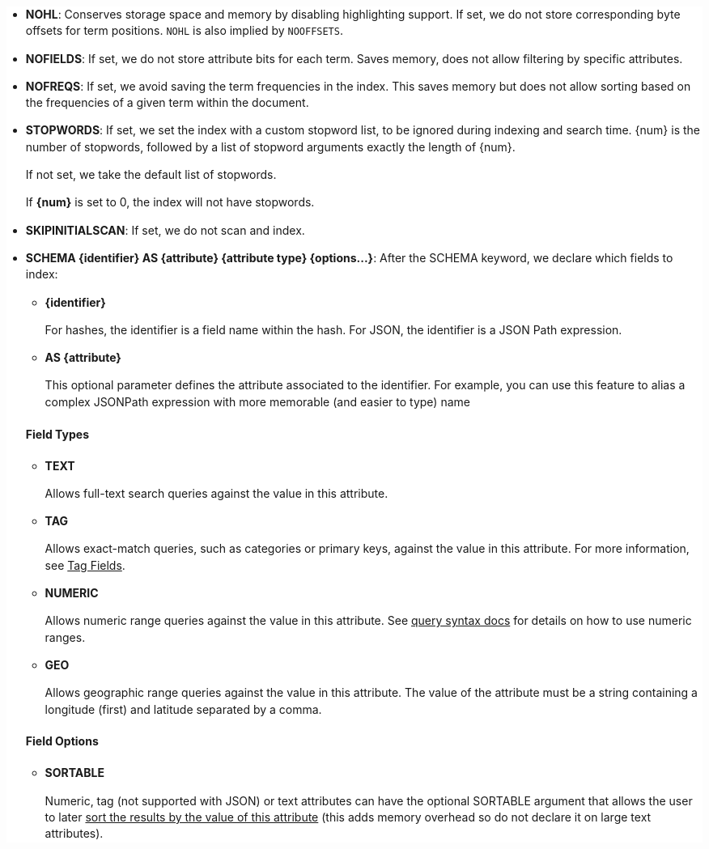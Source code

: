 * **NOHL**: Conserves storage space and memory by disabling highlighting support. If set, we do
  not store corresponding byte offsets for term positions. `NOHL` is also implied by `NOOFFSETS`.

* **NOFIELDS**: If set, we do not store attribute bits for each term. Saves memory, does not allow
  filtering by specific attributes.

* **NOFREQS**: If set, we avoid saving the term frequencies in the index. This saves
  memory but does not allow sorting based on the frequencies of a given term within
  the document.

* **STOPWORDS**: If set, we set the index with a custom stopword list, to be ignored during
  indexing and search time. {num} is the number of stopwords, followed by a list of stopword
  arguments exactly the length of {num}.

    If not set, we take the default list of stopwords.

    If **{num}** is set to 0, the index will not have stopwords.

* **SKIPINITIALSCAN**: If set, we do not scan and index.

* **SCHEMA {identifier} AS {attribute} {attribute type} {options...}**: After the SCHEMA keyword, we declare which fields to index:

    * **{identifier}**

      For hashes, the identifier is a field name within the hash.
      For JSON, the identifier is a JSON Path expression.

    * **AS {attribute}**

      This optional parameter defines the attribute associated to the identifier.
      For example, you can use this feature to alias a complex JSONPath expression with more memorable (and easier to type) name

    #### Field Types

    * **TEXT**

      Allows full-text search queries against the value in this attribute.

    * **TAG**

      Allows exact-match queries, such as categories or primary keys, against the value in this attribute. For more information, see [Tag Fields](Tags.md).

    * **NUMERIC**

      Allows numeric range queries against the value in this attribute. See [query syntax docs](Query_Syntax.md) for details on how to use numeric ranges.

    * **GEO**

      Allows geographic range queries against the value in this attribute. The value of the attribute must be a string containing a longitude (first) and latitude separated by a comma.

    #### Field Options

    * **SORTABLE**

        Numeric, tag (not supported with JSON) or text attributes can have the optional SORTABLE argument that allows the user to later [sort the results by the value of this attribute](Sorting.md) (this adds memory overhead so do not declare it on large text attributes).

